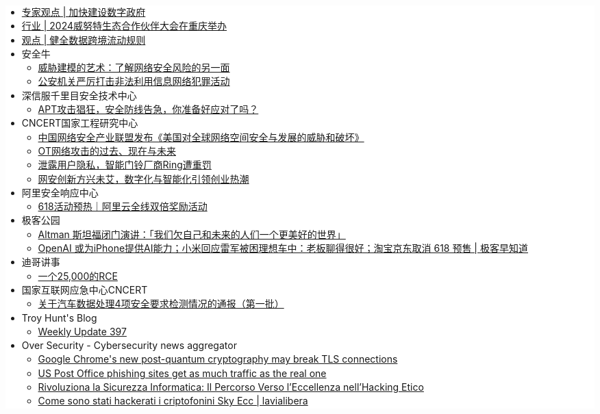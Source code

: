   - [专家观点 | 加快建设数字政府](https://mp.weixin.qq.com/s?__biz=MzA5MzE5MDAzOA==&mid=2664211982&idx=5&sn=5543765a8bf6dba998e65c0c872f15b9&chksm=8b59a4f7bc2e2de16332a7fc554793ff514875ebe51e42662c7f37ac9876386917cebdd41f5a&scene=58&subscene=0#rd)
  - [行业 | 2024威努特生态合作伙伴大会在重庆举办](https://mp.weixin.qq.com/s?__biz=MzA5MzE5MDAzOA==&mid=2664211982&idx=6&sn=7bc98f62fd04fd3ce05dbdb43d8151e3&chksm=8b59a4f7bc2e2de1d905f0224b02996e15f1e9b4704334a7beba01e21db21dcd0fd7067f7ad3&scene=58&subscene=0#rd)
  - [观点 | 健全数据跨境流动规则](https://mp.weixin.qq.com/s?__biz=MzA5MzE5MDAzOA==&mid=2664211982&idx=7&sn=62f0e1e46aa5f612107dd3366e4c5513&chksm=8b59a4f7bc2e2de1e91de1a1079a728e9f15f15a299964342f12a87e23ed238a5c57b5085a9a&scene=58&subscene=0#rd)
- 安全牛
  - [威胁建模的艺术：了解网络安全风险的另一面](https://mp.weixin.qq.com/s?__biz=MjM5Njc3NjM4MA==&mid=2651129339&idx=1&sn=0d448dc71c2c30b8b54976ac3622b7e8&chksm=bd15b5288a623c3ed373288225f894f8edf671321f79fc82224bd3697b0fb6a2a5be54af0986&scene=58&subscene=0#rd)
  - [公安机关严厉打击非法利用信息网络犯罪活动](https://mp.weixin.qq.com/s?__biz=MjM5Njc3NjM4MA==&mid=2651129339&idx=2&sn=72dbf7f26ec7689681d140f900fe9b6c&chksm=bd15b5288a623c3e951668bec2c9a1516901aabb0fcc19899f12bcafaab036c22424ec19ca45&scene=58&subscene=0#rd)
- 深信服千里目安全技术中心
  - [APT攻击猖狂，安全防线告急，你准备好应对了吗？](https://mp.weixin.qq.com/s?__biz=Mzg2NjgzNjA5NQ==&mid=2247522683&idx=1&sn=3a900a24b5442ce3d76fe7001927a864&chksm=ce46126bf9319b7d52ce251f87f2b4eddff22496c7ffd31c75b074dd5bf6ea41101f7eb77b5b&scene=58&subscene=0#rd)
- CNCERT国家工程研究中心
  - [中国网络安全产业联盟发布《美国对全球网络空间安全与发展的威胁和破坏》](https://mp.weixin.qq.com/s?__biz=MzUzNDYxOTA1NA==&mid=2247544299&idx=1&sn=34407477bc1d547a7a75eb68dc2500f1&chksm=fa939b2acde4123c5ad3f56ef6012abf9bd38f23df8f7cb14492393cc046f32eb7ca626820ee&scene=58&subscene=0#rd)
  - [OT网络攻击的过去、现在与未来](https://mp.weixin.qq.com/s?__biz=MzUzNDYxOTA1NA==&mid=2247544299&idx=2&sn=0a99425192f8bb18378345e80182f200&chksm=fa939b2acde4123c55164dac7528b754c1a204e7b57c75f24ae9952ebc2c688bf563872f9959&scene=58&subscene=0#rd)
  - [泄露用户隐私，智能门铃厂商Ring遭重罚](https://mp.weixin.qq.com/s?__biz=MzUzNDYxOTA1NA==&mid=2247544299&idx=3&sn=dcdbc30b1ca921fb701998e9b01c2333&chksm=fa939b2acde4123c2608ce20ad4810ef700df32440232adaa7b6d4f2b62045e68f72be2ad2ae&scene=58&subscene=0#rd)
  - [网安创新方兴未艾，数字化与智能化引领创业热潮](https://mp.weixin.qq.com/s?__biz=MzUzNDYxOTA1NA==&mid=2247544299&idx=4&sn=ff09d53119b779ea07cedeef30d42c90&chksm=fa939b2acde4123c1ec0a1cef6d828821bd5391ab6be11617fba9faaff36fbf92bb6ab01e40d&scene=58&subscene=0#rd)
- 阿里安全响应中心
  - [618活动预热｜阿里云全线双倍奖励活动](https://mp.weixin.qq.com/s?__biz=MzIxMjEwNTc4NA==&mid=2652994596&idx=1&sn=85352e1efaebebb8bad1d88b90571bd0&chksm=8c9ef373bbe97a6589095cfbe854549b6eac6abd268e9f6fe988632db9eeafd53b3e73749a64&scene=58&subscene=0#rd)
- 极客公园
  - [Altman 斯坦福闭门演讲：「我们欠自己和未来的人们一个更美好的世界」](https://mp.weixin.qq.com/s?__biz=MTMwNDMwODQ0MQ==&mid=2653040121&idx=1&sn=562107f33bc8445fafcd82f24456e3ed&chksm=7e57504f4920d959e6013930b587fe1cdeea98d8eedd44cb59522be91b8c84041de129cf00db&scene=58&subscene=0#rd)
  - [OpenAI 或为iPhone提供AI能力；小米回应雷军被困理想车中：老板聊得很好；淘宝京东取消 618 预售 | 极客早知道](https://mp.weixin.qq.com/s?__biz=MTMwNDMwODQ0MQ==&mid=2653040106&idx=1&sn=b8e92acd7f4acdc1e8a1baf573974e12&chksm=7e57505c4920d94a27249524b855834c81c3158487b4aa4545545c376c093f1ca9d7f67ac242&scene=58&subscene=0#rd)
- 迪哥讲事
  - [一个25,000的RCE](https://mp.weixin.qq.com/s?__biz=MzIzMTIzNTM0MA==&mid=2247494419&idx=1&sn=bacef83776b6d2e3d7db06d2f2c85a47&chksm=e8a5e170dfd268666a69a53dcbf3b1f9f86e8d1dab0cabe366e6ce9047486b252fe7eb37d96a&scene=58&subscene=0#rd)
- 国家互联网应急中心CNCERT
  - [关于汽车数据处理4项安全要求检测情况的通报（第一批）](https://mp.weixin.qq.com/s?__biz=MzIwNDk0MDgxMw==&mid=2247499114&idx=1&sn=839404106013f72aa4939bac04eb1f08&chksm=973ace08a04d471ed1bd151ec6c1fe8b0828c38770adf76edaf6f5429464fdb2c057ec5760c6&scene=58&subscene=0#rd)
- Troy Hunt's Blog
  - [Weekly Update 397](https://www.troyhunt.com/weekly-update-397/)
- Over Security - Cybersecurity news aggregator
  - [Google Chrome's new post-quantum cryptography may break TLS connections](https://www.bleepingcomputer.com/news/security/google-chromes-new-post-quantum-cryptography-may-break-tls-connections/)
  - [US Post Office phishing sites get as much traffic as the real one](https://www.bleepingcomputer.com/news/security/us-post-office-phishing-sites-get-as-much-traffic-as-the-real-one/)
  - [Rivoluziona la Sicurezza Informatica: Il Percorso Verso l’Eccellenza nell’Hacking Etico](https://www.hackerwebsecurity.com/rivoluziona-la-sicurezza-informatica-il-percorso-verso-leccellenza-nellhacking-etico/)
  - [Come sono stati hackerati i criptofonini Sky Ecc | lavialibera](https://lavialibera.it/it-schede-1713-come_e_stata_hackerata_sky_ecc)